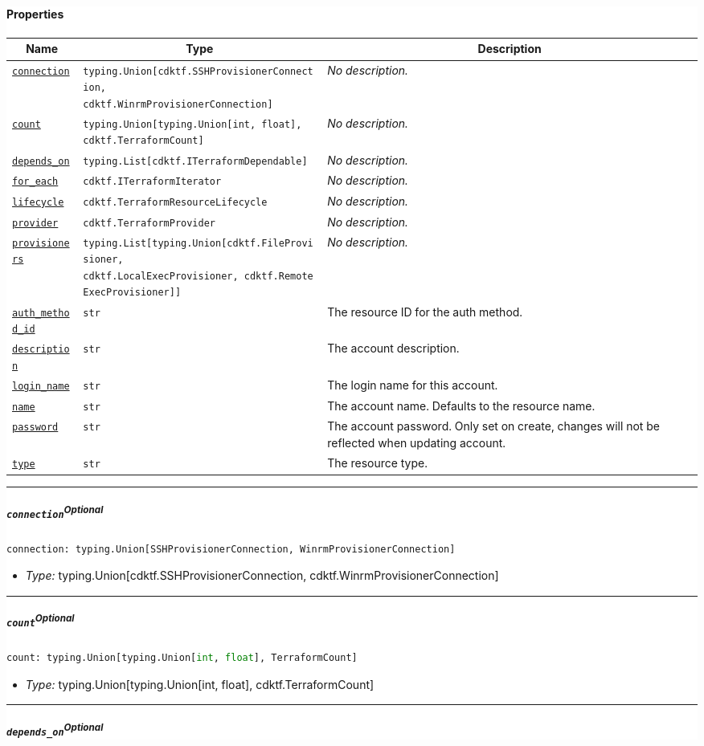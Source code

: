 #### Properties <a name="Properties" id="Properties"></a>

| **Name** | **Type** | **Description** |
| --- | --- | --- |
| <code><a href="#@cdktf/provider-boundary.accountPassword.AccountPasswordConfig.property.connection">connection</a></code> | <code>typing.Union[cdktf.SSHProvisionerConnection, cdktf.WinrmProvisionerConnection]</code> | *No description.* |
| <code><a href="#@cdktf/provider-boundary.accountPassword.AccountPasswordConfig.property.count">count</a></code> | <code>typing.Union[typing.Union[int, float], cdktf.TerraformCount]</code> | *No description.* |
| <code><a href="#@cdktf/provider-boundary.accountPassword.AccountPasswordConfig.property.dependsOn">depends_on</a></code> | <code>typing.List[cdktf.ITerraformDependable]</code> | *No description.* |
| <code><a href="#@cdktf/provider-boundary.accountPassword.AccountPasswordConfig.property.forEach">for_each</a></code> | <code>cdktf.ITerraformIterator</code> | *No description.* |
| <code><a href="#@cdktf/provider-boundary.accountPassword.AccountPasswordConfig.property.lifecycle">lifecycle</a></code> | <code>cdktf.TerraformResourceLifecycle</code> | *No description.* |
| <code><a href="#@cdktf/provider-boundary.accountPassword.AccountPasswordConfig.property.provider">provider</a></code> | <code>cdktf.TerraformProvider</code> | *No description.* |
| <code><a href="#@cdktf/provider-boundary.accountPassword.AccountPasswordConfig.property.provisioners">provisioners</a></code> | <code>typing.List[typing.Union[cdktf.FileProvisioner, cdktf.LocalExecProvisioner, cdktf.RemoteExecProvisioner]]</code> | *No description.* |
| <code><a href="#@cdktf/provider-boundary.accountPassword.AccountPasswordConfig.property.authMethodId">auth_method_id</a></code> | <code>str</code> | The resource ID for the auth method. |
| <code><a href="#@cdktf/provider-boundary.accountPassword.AccountPasswordConfig.property.description">description</a></code> | <code>str</code> | The account description. |
| <code><a href="#@cdktf/provider-boundary.accountPassword.AccountPasswordConfig.property.loginName">login_name</a></code> | <code>str</code> | The login name for this account. |
| <code><a href="#@cdktf/provider-boundary.accountPassword.AccountPasswordConfig.property.name">name</a></code> | <code>str</code> | The account name. Defaults to the resource name. |
| <code><a href="#@cdktf/provider-boundary.accountPassword.AccountPasswordConfig.property.password">password</a></code> | <code>str</code> | The account password. Only set on create, changes will not be reflected when updating account. |
| <code><a href="#@cdktf/provider-boundary.accountPassword.AccountPasswordConfig.property.type">type</a></code> | <code>str</code> | The resource type. |

---

##### `connection`<sup>Optional</sup> <a name="connection" id="@cdktf/provider-boundary.accountPassword.AccountPasswordConfig.property.connection"></a>

```python
connection: typing.Union[SSHProvisionerConnection, WinrmProvisionerConnection]
```

- *Type:* typing.Union[cdktf.SSHProvisionerConnection, cdktf.WinrmProvisionerConnection]

---

##### `count`<sup>Optional</sup> <a name="count" id="@cdktf/provider-boundary.accountPassword.AccountPasswordConfig.property.count"></a>

```python
count: typing.Union[typing.Union[int, float], TerraformCount]
```

- *Type:* typing.Union[typing.Union[int, float], cdktf.TerraformCount]

---

##### `depends_on`<sup>Optional</sup> <a name="depends_on" id="@cdktf/provider-boundary.accountPassword.AccountPasswordConfig.property.dependsOn"></a>
